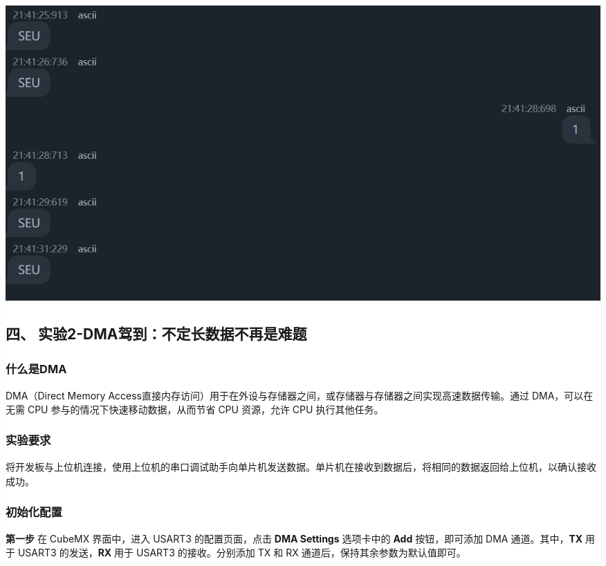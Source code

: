 ![](./images/4_26.png)   

## 四、 实验2-DMA驾到：不定长数据不再是难题

### 什么是DMA
DMA（Direct Memory Access直接内存访问）用于在外设与存储器之间，或存储器与存储器之间实现高速数据传输。通过 DMA，可以在无需 CPU 参与的情况下快速移动数据，从而节省 CPU 资源，允许 CPU 执行其他任务。
### 实验要求
将开发板与上位机连接，使用上位机的串口调试助手向单片机发送数据。单片机在接收到数据后，将相同的数据返回给上位机，以确认接收成功。
### 初始化配置
**第一步**
在 CubeMX 界面中，进入 USART3 的配置页面，点击 **DMA Settings** 选项卡中的 **Add** 按钮，即可添加 DMA 通道。其中，**TX** 用于 USART3 的发送，**RX** 用于 USART3 的接收。分别添加 TX 和 RX 通道后，保持其余参数为默认值即可。